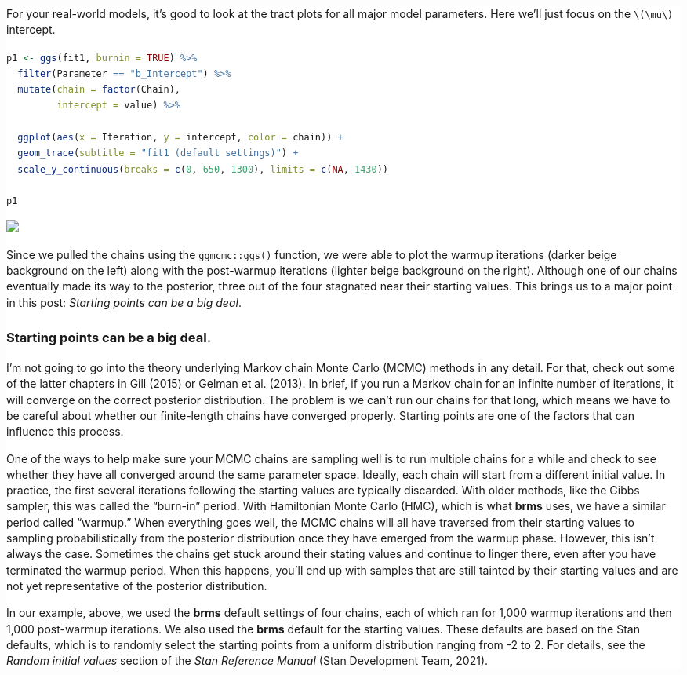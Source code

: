 For your real-world models, it’s good to look at the tract plots for all major model parameters. Here we’ll just focus on the `\(\mu\)` intercept.

``` r
p1 <- ggs(fit1, burnin = TRUE) %>%
  filter(Parameter == "b_Intercept") %>% 
  mutate(chain = factor(Chain),
         intercept = value) %>% 
  
  ggplot(aes(x = Iteration, y = intercept, color = chain)) +
  geom_trace(subtitle = "fit1 (default settings)") +
  scale_y_continuous(breaks = c(0, 650, 1300), limits = c(NA, 1430))

p1
```

<img src="{{< blogdown/postref >}}index_files/figure-html/unnamed-chunk-11-1.png" width="576" />

Since we pulled the chains using the `ggmcmc::ggs()` function, we were able to plot the warmup iterations (darker beige background on the left) along with the post-warmup iterations (lighter beige background on the right). Although one of our chains eventually made its way to the posterior, three out of the four stagnated near their starting values. This brings us to a major point in this post: *Starting points can be a big deal*.

### Starting points can be a big deal.

I’m not going to go into the theory underlying Markov chain Monte Carlo (MCMC) methods in any detail. For that, check out some of the latter chapters in Gill ([2015](#ref-gillBayesianMethods2015)) or Gelman et al. ([2013](#ref-gelman2013bayesian)). In brief, if you run a Markov chain for an infinite number of iterations, it will converge on the correct posterior distribution. The problem is we can’t run our chains for that long, which means we have to be careful about whether our finite-length chains have converged properly. Starting points are one of the factors that can influence this process.

One of the ways to help make sure your MCMC chains are sampling well is to run multiple chains for a while and check to see whether they have all converged around the same parameter space. Ideally, each chain will start from a different initial value. In practice, the first several iterations following the starting values are typically discarded. With older methods, like the Gibbs sampler, this was called the “burn-in” period. With Hamiltonian Monte Carlo (HMC), which is what **brms** uses, we have a similar period called “warmup.” When everything goes well, the MCMC chains will all have traversed from their starting values to sampling probabilistically from the posterior distribution once they have emerged from the warmup phase. However, this isn’t always the case. Sometimes the chains get stuck around their stating values and continue to linger there, even after you have terminated the warmup period. When this happens, you’ll end up with samples that are still tainted by their starting values and are not yet representative of the posterior distribution.

In our example, above, we used the **brms** default settings of four chains, each of which ran for 1,000 warmup iterations and then 1,000 post-warmup iterations. We also used the **brms** default for the starting values. These defaults are based on the Stan defaults, which is to randomly select the starting points from a uniform distribution ranging from -2 to 2. For details, see the [*Random initial values*](https://mc-stan.org/docs/2_25/reference-manual/initialization.html#random-initial-values) section of the *Stan Reference Manual* ([Stan Development Team, 2021](#ref-standevelopmentteamStanReferenceManual2021)).

